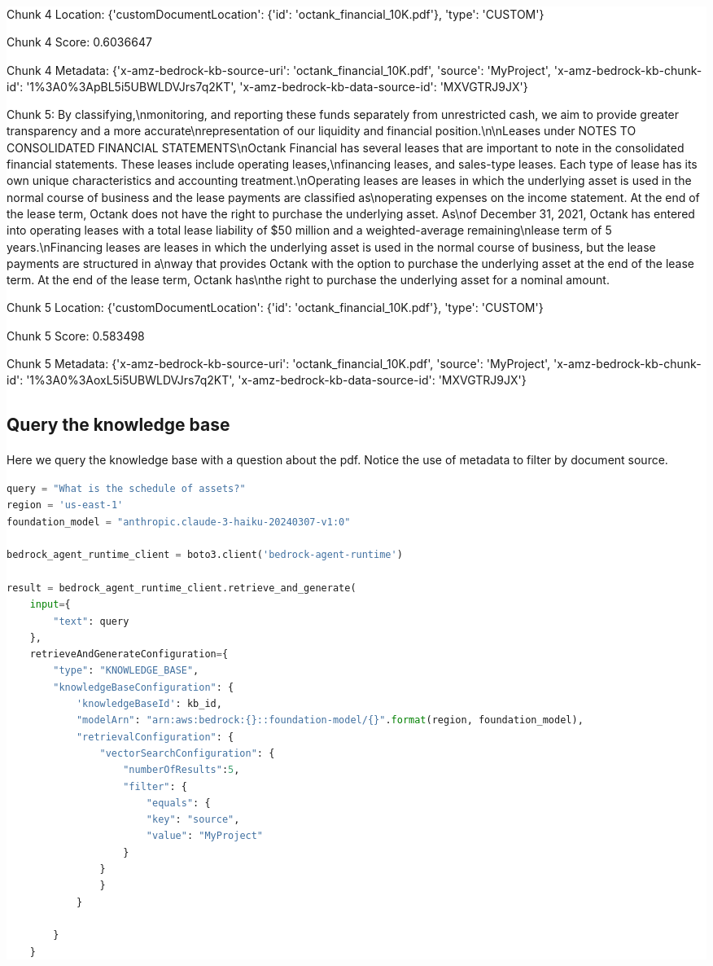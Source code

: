 Chunk 4 Location:  {'customDocumentLocation': {'id': 'octank_financial_10K.pdf'}, 'type': 'CUSTOM'}

Chunk 4 Score:  0.6036647

Chunk 4 Metadata:  {'x-amz-bedrock-kb-source-uri': 'octank_financial_10K.pdf', 'source': 'MyProject', 'x-amz-bedrock-kb-chunk-id': '1%3A0%3ApBL5i5UBWLDVJrs7q2KT', 'x-amz-bedrock-kb-data-source-id': 'MXVGTRJ9JX'}

Chunk 5:  By classifying,\nmonitoring, and reporting these funds separately from unrestricted cash, we aim to provide greater transparency and a more accurate\nrepresentation of our liquidity and financial position.\n\nLeases under NOTES TO CONSOLIDATED FINANCIAL STATEMENTS\nOctank Financial has several leases that are important to note in the consolidated financial statements. These leases include operating leases,\nfinancing leases, and sales-type leases. Each type of lease has its own unique characteristics and accounting treatment.\nOperating leases are leases in which the underlying asset is used in the normal course of business and the lease payments are classified as\noperating expenses on the income statement. At the end of the lease term, Octank does not have the right to purchase the underlying asset. As\nof December 31, 2021, Octank has entered into operating leases with a total lease liability of $50 million and a weighted-average remaining\nlease term of 5 years.\nFinancing leases are leases in which the underlying asset is used in the normal course of business, but the lease payments are structured in a\nway that provides Octank with the option to purchase the underlying asset at the end of the lease term. At the end of the lease term, Octank has\nthe right to purchase the underlying asset for a nominal amount.

Chunk 5 Location:  {'customDocumentLocation': {'id': 'octank_financial_10K.pdf'}, 'type': 'CUSTOM'}

Chunk 5 Score:  0.583498

Chunk 5 Metadata:  {'x-amz-bedrock-kb-source-uri': 'octank_financial_10K.pdf', 'source': 'MyProject', 'x-amz-bedrock-kb-chunk-id': '1%3A0%3AoxL5i5UBWLDVJrs7q2KT', 'x-amz-bedrock-kb-data-source-id': 'MXVGTRJ9JX'}



## Query the knowledge base
Here we query the knowledge base with a question about the pdf.  Notice the use of metadata to filter by document source.


```python
query = "What is the schedule of assets?"
region = 'us-east-1'
foundation_model = "anthropic.claude-3-haiku-20240307-v1:0"

bedrock_agent_runtime_client = boto3.client('bedrock-agent-runtime') 

result = bedrock_agent_runtime_client.retrieve_and_generate(
    input={
        "text": query
    },
    retrieveAndGenerateConfiguration={
        "type": "KNOWLEDGE_BASE",
        "knowledgeBaseConfiguration": {
            'knowledgeBaseId': kb_id,
            "modelArn": "arn:aws:bedrock:{}::foundation-model/{}".format(region, foundation_model),
            "retrievalConfiguration": {
                "vectorSearchConfiguration": {
                    "numberOfResults":5,
                    "filter": {
                        "equals": {
                        "key": "source",
                        "value": "MyProject"
                    }
                }
                } 
            }

        }
    }
```